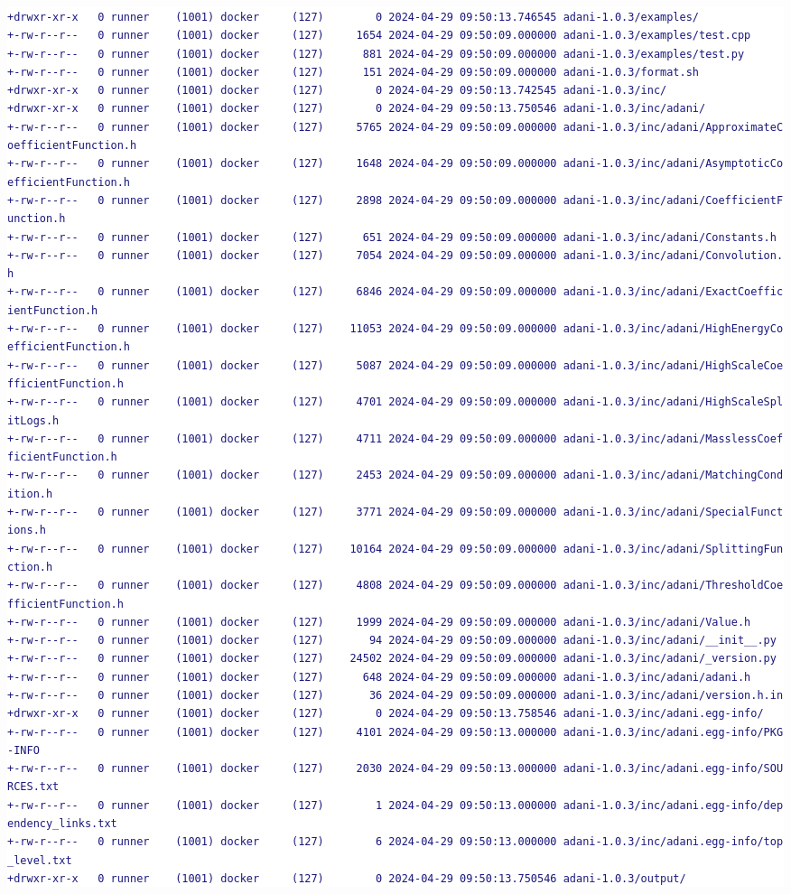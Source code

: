 ```diff
+drwxr-xr-x   0 runner    (1001) docker     (127)        0 2024-04-29 09:50:13.746545 adani-1.0.3/examples/
+-rw-r--r--   0 runner    (1001) docker     (127)     1654 2024-04-29 09:50:09.000000 adani-1.0.3/examples/test.cpp
+-rw-r--r--   0 runner    (1001) docker     (127)      881 2024-04-29 09:50:09.000000 adani-1.0.3/examples/test.py
+-rw-r--r--   0 runner    (1001) docker     (127)      151 2024-04-29 09:50:09.000000 adani-1.0.3/format.sh
+drwxr-xr-x   0 runner    (1001) docker     (127)        0 2024-04-29 09:50:13.742545 adani-1.0.3/inc/
+drwxr-xr-x   0 runner    (1001) docker     (127)        0 2024-04-29 09:50:13.750546 adani-1.0.3/inc/adani/
+-rw-r--r--   0 runner    (1001) docker     (127)     5765 2024-04-29 09:50:09.000000 adani-1.0.3/inc/adani/ApproximateCoefficientFunction.h
+-rw-r--r--   0 runner    (1001) docker     (127)     1648 2024-04-29 09:50:09.000000 adani-1.0.3/inc/adani/AsymptoticCoefficientFunction.h
+-rw-r--r--   0 runner    (1001) docker     (127)     2898 2024-04-29 09:50:09.000000 adani-1.0.3/inc/adani/CoefficientFunction.h
+-rw-r--r--   0 runner    (1001) docker     (127)      651 2024-04-29 09:50:09.000000 adani-1.0.3/inc/adani/Constants.h
+-rw-r--r--   0 runner    (1001) docker     (127)     7054 2024-04-29 09:50:09.000000 adani-1.0.3/inc/adani/Convolution.h
+-rw-r--r--   0 runner    (1001) docker     (127)     6846 2024-04-29 09:50:09.000000 adani-1.0.3/inc/adani/ExactCoefficientFunction.h
+-rw-r--r--   0 runner    (1001) docker     (127)    11053 2024-04-29 09:50:09.000000 adani-1.0.3/inc/adani/HighEnergyCoefficientFunction.h
+-rw-r--r--   0 runner    (1001) docker     (127)     5087 2024-04-29 09:50:09.000000 adani-1.0.3/inc/adani/HighScaleCoefficientFunction.h
+-rw-r--r--   0 runner    (1001) docker     (127)     4701 2024-04-29 09:50:09.000000 adani-1.0.3/inc/adani/HighScaleSplitLogs.h
+-rw-r--r--   0 runner    (1001) docker     (127)     4711 2024-04-29 09:50:09.000000 adani-1.0.3/inc/adani/MasslessCoefficientFunction.h
+-rw-r--r--   0 runner    (1001) docker     (127)     2453 2024-04-29 09:50:09.000000 adani-1.0.3/inc/adani/MatchingCondition.h
+-rw-r--r--   0 runner    (1001) docker     (127)     3771 2024-04-29 09:50:09.000000 adani-1.0.3/inc/adani/SpecialFunctions.h
+-rw-r--r--   0 runner    (1001) docker     (127)    10164 2024-04-29 09:50:09.000000 adani-1.0.3/inc/adani/SplittingFunction.h
+-rw-r--r--   0 runner    (1001) docker     (127)     4808 2024-04-29 09:50:09.000000 adani-1.0.3/inc/adani/ThresholdCoefficientFunction.h
+-rw-r--r--   0 runner    (1001) docker     (127)     1999 2024-04-29 09:50:09.000000 adani-1.0.3/inc/adani/Value.h
+-rw-r--r--   0 runner    (1001) docker     (127)       94 2024-04-29 09:50:09.000000 adani-1.0.3/inc/adani/__init__.py
+-rw-r--r--   0 runner    (1001) docker     (127)    24502 2024-04-29 09:50:09.000000 adani-1.0.3/inc/adani/_version.py
+-rw-r--r--   0 runner    (1001) docker     (127)      648 2024-04-29 09:50:09.000000 adani-1.0.3/inc/adani/adani.h
+-rw-r--r--   0 runner    (1001) docker     (127)       36 2024-04-29 09:50:09.000000 adani-1.0.3/inc/adani/version.h.in
+drwxr-xr-x   0 runner    (1001) docker     (127)        0 2024-04-29 09:50:13.758546 adani-1.0.3/inc/adani.egg-info/
+-rw-r--r--   0 runner    (1001) docker     (127)     4101 2024-04-29 09:50:13.000000 adani-1.0.3/inc/adani.egg-info/PKG-INFO
+-rw-r--r--   0 runner    (1001) docker     (127)     2030 2024-04-29 09:50:13.000000 adani-1.0.3/inc/adani.egg-info/SOURCES.txt
+-rw-r--r--   0 runner    (1001) docker     (127)        1 2024-04-29 09:50:13.000000 adani-1.0.3/inc/adani.egg-info/dependency_links.txt
+-rw-r--r--   0 runner    (1001) docker     (127)        6 2024-04-29 09:50:13.000000 adani-1.0.3/inc/adani.egg-info/top_level.txt
+drwxr-xr-x   0 runner    (1001) docker     (127)        0 2024-04-29 09:50:13.750546 adani-1.0.3/output/
```